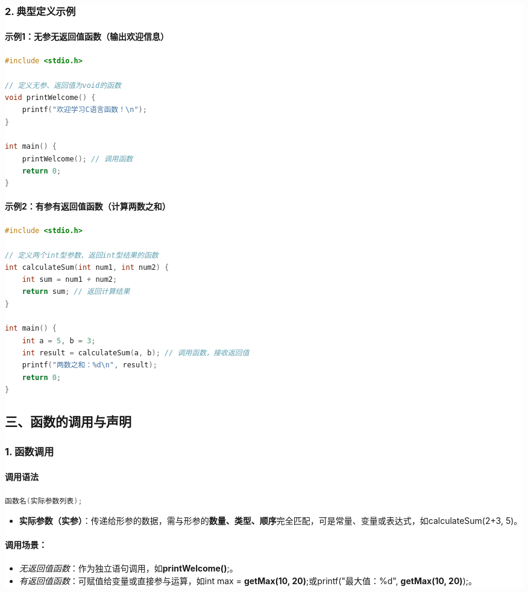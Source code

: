 ### 2. 典型定义示例

#### 示例1：无参无返回值函数（输出欢迎信息）

```c
#include <stdio.h>

// 定义无参、返回值为void的函数
void printWelcome() {
    printf("欢迎学习C语言函数！\n");
}

int main() {
    printWelcome(); // 调用函数
    return 0;
}
```

#### 示例2：有参有返回值函数（计算两数之和）

```c
#include <stdio.h>

// 定义两个int型参数、返回int型结果的函数
int calculateSum(int num1, int num2) {
    int sum = num1 + num2;
    return sum; // 返回计算结果
}

int main() {
    int a = 5, b = 3;
    int result = calculateSum(a, b); // 调用函数，接收返回值
    printf("两数之和：%d\n", result);
    return 0;
}
```

## 三、函数的调用与声明

### 1. 函数调用

#### 调用语法

```c
函数名(实际参数列表);
```

- **实际参数（实参）**：传递给形参的数据，需与形参的**数量、类型、顺序**完全匹配，可是常量、变量或表达式，如calculateSum(2+3, 5)。

#### 调用场景：

- *无返回值函数*：作为独立语句调用，如**printWelcome()**;。
- *有返回值函数*：可赋值给变量或直接参与运算，如int max = **getMax(10, 20)**;或printf("最大值：%d", **getMax(10, 20)**);。
